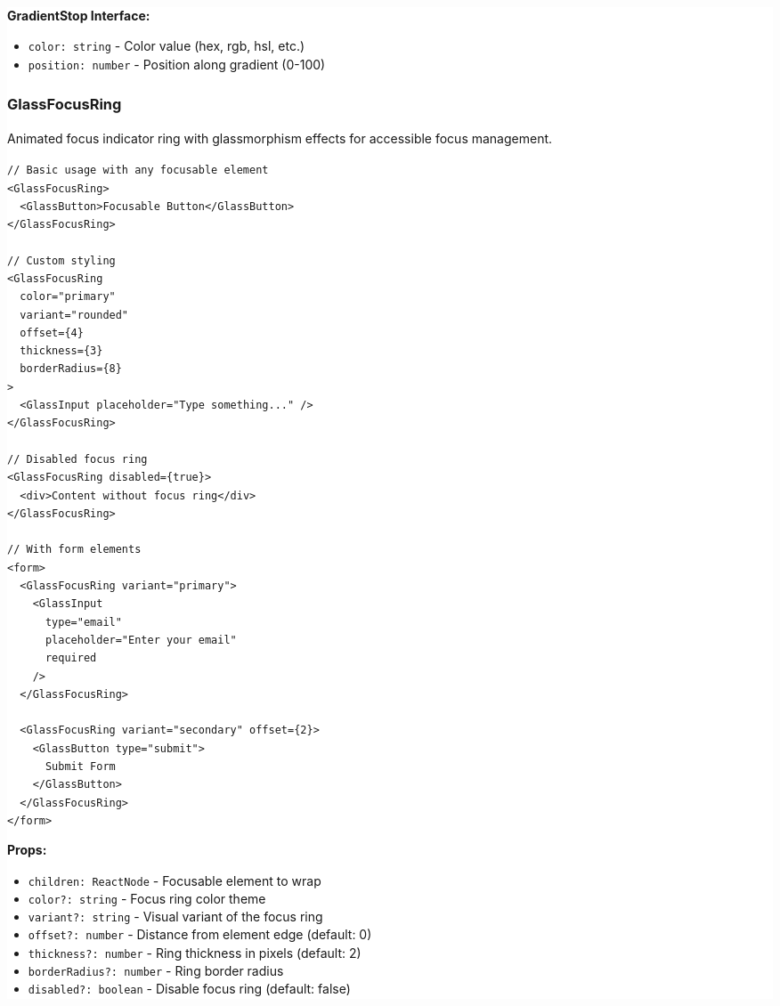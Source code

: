 **GradientStop Interface:**
- `color: string` - Color value (hex, rgb, hsl, etc.)
- `position: number` - Position along gradient (0-100)

### GlassFocusRing

Animated focus indicator ring with glassmorphism effects for accessible focus management.

```tsx
// Basic usage with any focusable element
<GlassFocusRing>
  <GlassButton>Focusable Button</GlassButton>
</GlassFocusRing>

// Custom styling
<GlassFocusRing
  color="primary"
  variant="rounded"
  offset={4}
  thickness={3}
  borderRadius={8}
>
  <GlassInput placeholder="Type something..." />
</GlassFocusRing>

// Disabled focus ring
<GlassFocusRing disabled={true}>
  <div>Content without focus ring</div>
</GlassFocusRing>

// With form elements
<form>
  <GlassFocusRing variant="primary">
    <GlassInput
      type="email"
      placeholder="Enter your email"
      required
    />
  </GlassFocusRing>

  <GlassFocusRing variant="secondary" offset={2}>
    <GlassButton type="submit">
      Submit Form
    </GlassButton>
  </GlassFocusRing>
</form>
```

**Props:**
- `children: ReactNode` - Focusable element to wrap
- `color?: string` - Focus ring color theme
- `variant?: string` - Visual variant of the focus ring
- `offset?: number` - Distance from element edge (default: 0)
- `thickness?: number` - Ring thickness in pixels (default: 2)
- `borderRadius?: number` - Ring border radius
- `disabled?: boolean` - Disable focus ring (default: false)
